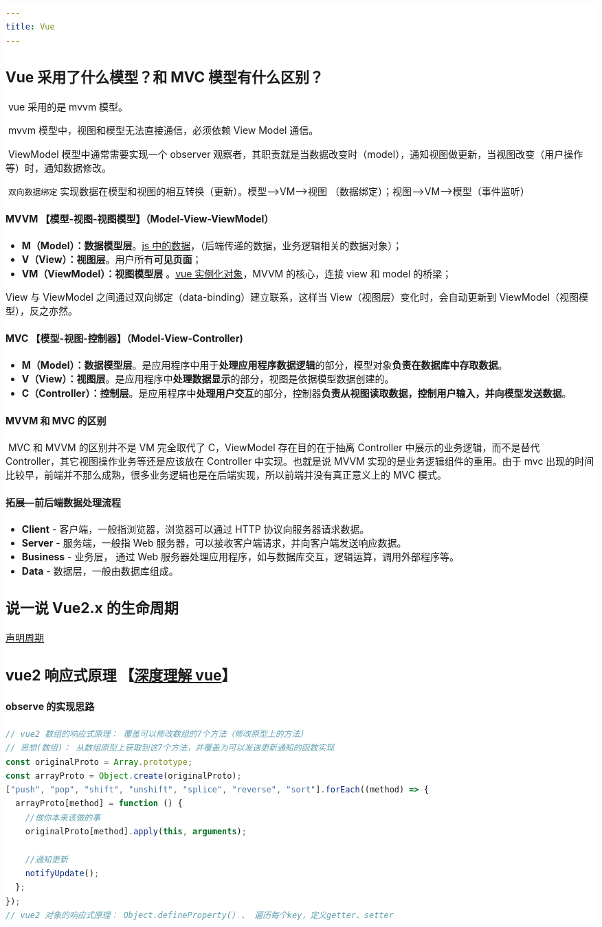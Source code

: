 ```yaml
---
title: Vue
---
```


## Vue 采用了什么模型？和 MVC 模型有什么区别？

​ vue 采用的是 mvvm 模型。

​ mvvm 模型中，视图和模型无法直接通信，必须依赖 View Model 通信。

​ ViewModel 模型中通常需要实现一个 observer 观察者，其职责就是当数据改变时（model），通知视图做更新，当视图改变（用户操作等）时，通知数据修改。

​ `双向数据绑定` 实现数据在模型和视图的相互转换（更新）。模型-->VM-->视图 （数据绑定）；视图-->VM-->模型（事件监听）

#### MVVM 【模型-视图-视图模型】（Model-View-ViewModel）

- **M（Model）：数据模型层**。<u>js 中的数据</u>，（后端传递的数据，业务逻辑相关的数据对象）；
- **V（View）：视图层**。用户所有**可见页面**；
- **VM（ViewModel）：视图模型层** 。<u>vue 实例化对象</u>，MVVM 的核心，连接 view 和 model 的桥梁；

View 与 ViewModel 之间通过双向绑定（data-binding）建立联系，这样当 View（视图层）变化时，会自动更新到 ViewModel（视图模型），反之亦然。

#### MVC 【模型-视图-控制器】（Model-View-Controller)

- **M（Model）：数据模型层**。是应用程序中用于**处理应用程序数据逻辑**的部分，模型对象**负责在数据库中存取数据**。
- **V（View）：视图层**。是应用程序中**处理数据显示**的部分，视图是依据模型数据创建的。
- **C（Controller）：控制层**。是应用程序中**处理用户交互**的部分，控制器**负责从视图读取数据，控制用户输入，并向模型发送数据**。

#### MVVM 和 MVC 的区别

​ MVC 和 MVVM 的区别并不是 VM 完全取代了 C，ViewModel 存在目的在于抽离 Controller 中展示的业务逻辑，而不是替代 Controller，其它视图操作业务等还是应该放在 Controller 中实现。也就是说 MVVM 实现的是业务逻辑组件的重用。由于 mvc 出现的时间比较早，前端并不那么成熟，很多业务逻辑也是在后端实现，所以前端并没有真正意义上的 MVC 模式。

#### 拓展—前后端数据处理流程

- **Client** - 客户端，一般指浏览器，浏览器可以通过 HTTP 协议向服务器请求数据。
- **Server** - 服务端，一般指 Web 服务器，可以接收客户端请求，并向客户端发送响应数据。
- **Business** - 业务层， 通过 Web 服务器处理应用程序，如与数据库交互，逻辑运算，调用外部程序等。
- **Data** - 数据层，一般由数据库组成。

## 说一说 Vue2.x 的生命周期

[声明周期](http://dukangblog.top/2020/03/17/Vue-2.x%E7%94%9F%E5%91%BD%E5%91%A8%E6%9C%9F/)

## vue2 响应式原理 【[深度理解 vue](https://cn.vuejs.org/v2/guide/reactivity.html)】

#### observe 的实现思路

```javascript
// vue2 数组的响应式原理： 覆盖可以修改数组的7个方法（修改原型上的方法）
// 思想(数组)： 从数组原型上获取到这7个方法，并覆盖为可以发送更新通知的函数实现
const originalProto = Array.prototype;
const arrayProto = Object.create(originalProto);
["push", "pop", "shift", "unshift", "splice", "reverse", "sort"].forEach((method) => {
  arrayProto[method] = function () {
    //做你本来该做的事
    originalProto[method].apply(this, arguments);

    //通知更新
    notifyUpdate();
  };
});
// vue2 对象的响应式原理： Object.defineProperty() 、 遍历每个key，定义getter、setter
```